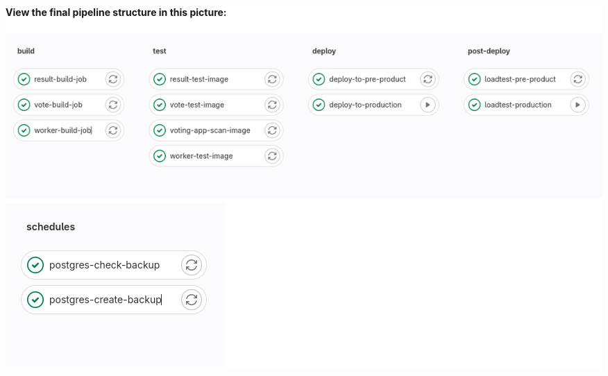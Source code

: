 #

#### View the final pipeline structure in this picture:

![final pipeline structure](images/final-pipeline-structure.png)
![schedules pipeline structure](images/schedules-pipeline.png)
